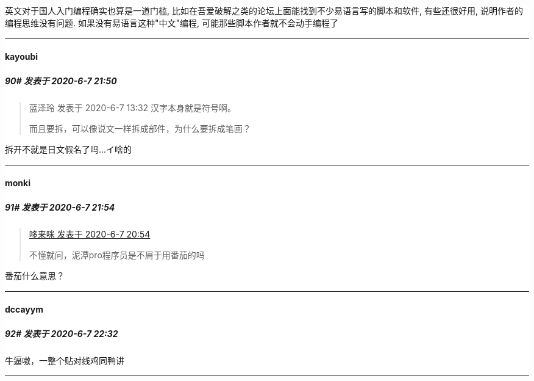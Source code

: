


英文对于国人入门编程确实也算是一道门槛, 比如在吾爱破解之类的论坛上面能找到不少易语言写的脚本和软件, 有些还很好用, 说明作者的编程思维没有问题. 如果没有易语言这种"中文"编程, 可能那些脚本作者就不会动手编程了







-----

####  kayoubi  
##### 90#       发表于 2020-6-7 21:50



<blockquote>蓝泽玲 发表于 2020-6-7 13:32
汉字本身就是符号啊。


而且要拆，可以像说文一样拆成部件，为什么要拆成笔画？
</blockquote>
拆开不就是日文假名了吗...イ啥的







-----

####  monki  
##### 91#       发表于 2020-6-7 21:54



<blockquote><a href="httphttps://bbs.saraba1st.com/2b/forum.php?mod=redirect&amp;goto=findpost&amp;pid=47713165&amp;ptid=1940118" target="_blank">哆来咪 发表于 2020-6-7 20:54</a>

不懂就问，泥潭pro程序员是不屑于用番茄的吗</blockquote>
番茄什么意思？







-----

####  dccayym  
##### 92#       发表于 2020-6-7 22:32




牛逼嗷，一整个贴对线鸡同鸭讲







-----

